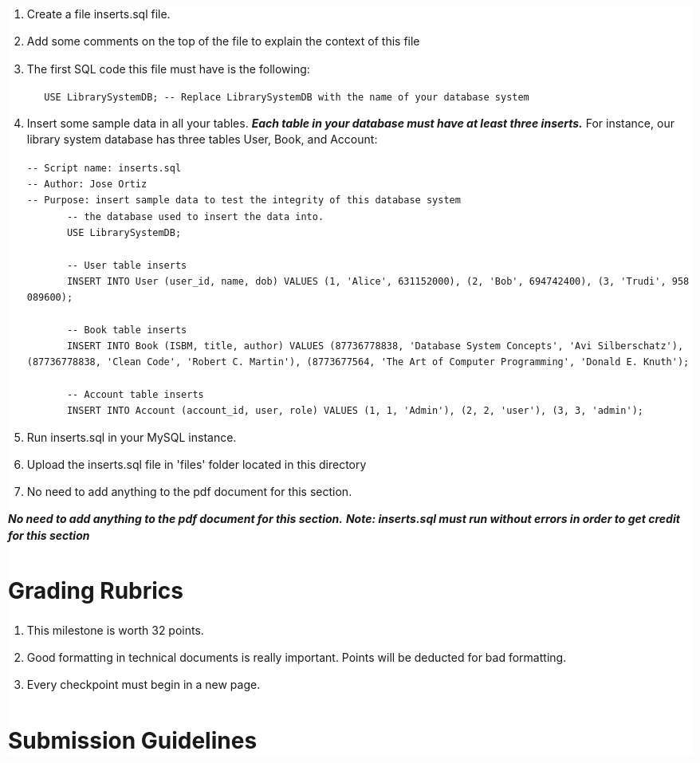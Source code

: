 1.  Create a file inserts.sql file.

2.  Add some comments on the top of the file to explain the context of this file

3.  The first SQL code this file must have is the following:

    ```mysql
       USE LibrarySystemDB; -- Replace LibrarySystemDB with the name of your database system
    ```

4.  Insert some sample data in all your tables. **_Each table in your database must have at least three inserts._**
    For instance, our library system database has three tables User, Book, and Account:
    ```mysql
    -- Script name: inserts.sql
    -- Author: Jose Ortiz
    -- Purpose: insert sample data to test the integrity of this database system
           -- the database used to insert the data into.
           USE LibrarySystemDB;

           -- User table inserts
           INSERT INTO User (user_id, name, dob) VALUES (1, 'Alice', 631152000), (2, 'Bob', 694742400), (3, 'Trudi', 958089600);

           -- Book table inserts
           INSERT INTO Book (ISBM, title, author) VALUES (87736778838, 'Database System Concepts', 'Avi Silberschatz'), (87736778838, 'Clean Code', 'Robert C. Martin'), (8773677564, 'The Art of Computer Programming', 'Donald E. Knuth');

           -- Account table inserts
           INSERT INTO Account (account_id, user, role) VALUES (1, 1, 'Admin'), (2, 2, 'user'), (3, 3, 'admin');

    ```

    ```
5.  Run inserts.sql in your MySQL instance.

6.  Upload the inserts.sql file in 'files' folder located in this directory

7.  No need to add anything to the pdf document for this section.

**_No need to add anything to the pdf document for this section._**
**_Note: inserts.sql must run without errors in order to get credit for this section_**

# Grading Rubrics

1. This milestone is worth 32 points.

2. Good formatting in technical documents is really important. Points will be deducted for bad formatting.

3. Every checkpoint must begin in a new page.

# Submission Guidelines
